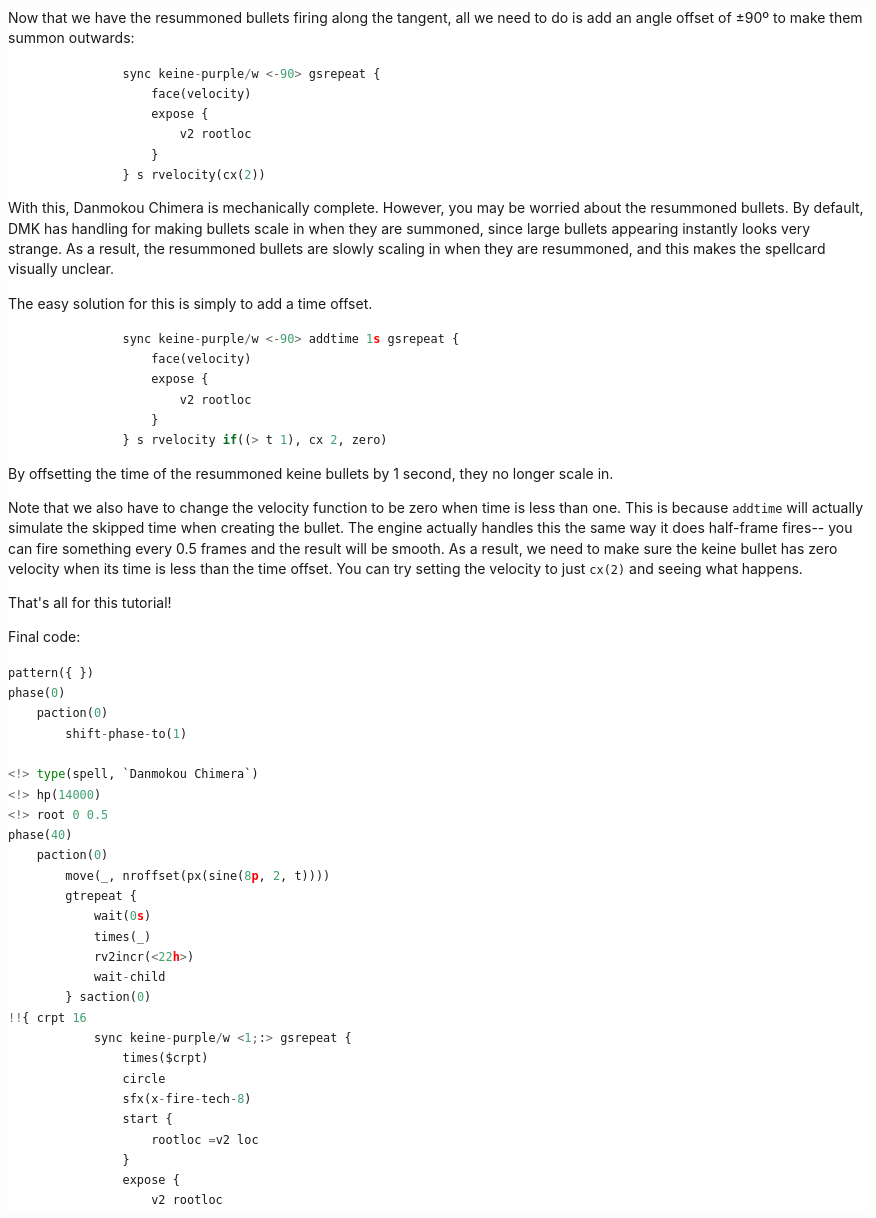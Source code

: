 Now that we have the resummoned bullets firing along the tangent, all we need to do is add an angle offset of ±90º to make them summon outwards:  

```python
				sync keine-purple/w <-90> gsrepeat {
					face(velocity)
					expose {
						v2 rootloc
					}
				} s rvelocity(cx(2))
```

With this, Danmokou Chimera is mechanically complete. However, you may be worried about the resummoned bullets. By default, DMK has handling for making bullets scale in when they are summoned, since large bullets appearing instantly looks very strange. As a result, the resummoned bullets are slowly scaling in when they are resummoned, and this makes the spellcard visually unclear.

The easy solution for this is simply to add a time offset.

```python
				sync keine-purple/w <-90> addtime 1s gsrepeat {
					face(velocity)
					expose {
						v2 rootloc
					}
				} s rvelocity if((> t 1), cx 2, zero)
```

By offsetting the time of the resummoned keine bullets by 1 second, they no longer scale in. 

Note that we also have to change the velocity function to be zero when time is less than one. This is because `addtime` will actually simulate the skipped time when creating the bullet. The engine actually handles this the same way it does half-frame fires-- you can fire something every 0.5 frames and the result will be smooth. As a result, we need to make sure the keine bullet has zero velocity when its time is less than the time offset. You can try setting the velocity to just `cx(2)` and seeing what happens.

That's all for this tutorial! 

Final code:

```python
pattern({ })
phase(0)
	paction(0)
		shift-phase-to(1)
		
<!> type(spell, `Danmokou Chimera`)
<!> hp(14000)
<!> root 0 0.5
phase(40)
	paction(0)
		move(_, nroffset(px(sine(8p, 2, t))))
		gtrepeat {
			wait(0s)
			times(_)
			rv2incr(<22h>)
			wait-child
		} saction(0)
!!{ crpt 16
			sync keine-purple/w <1;:> gsrepeat {
				times($crpt)
				circle
				sfx(x-fire-tech-8)
				start {
					rootloc =v2 loc
				}
				expose { 
					v2 rootloc
```